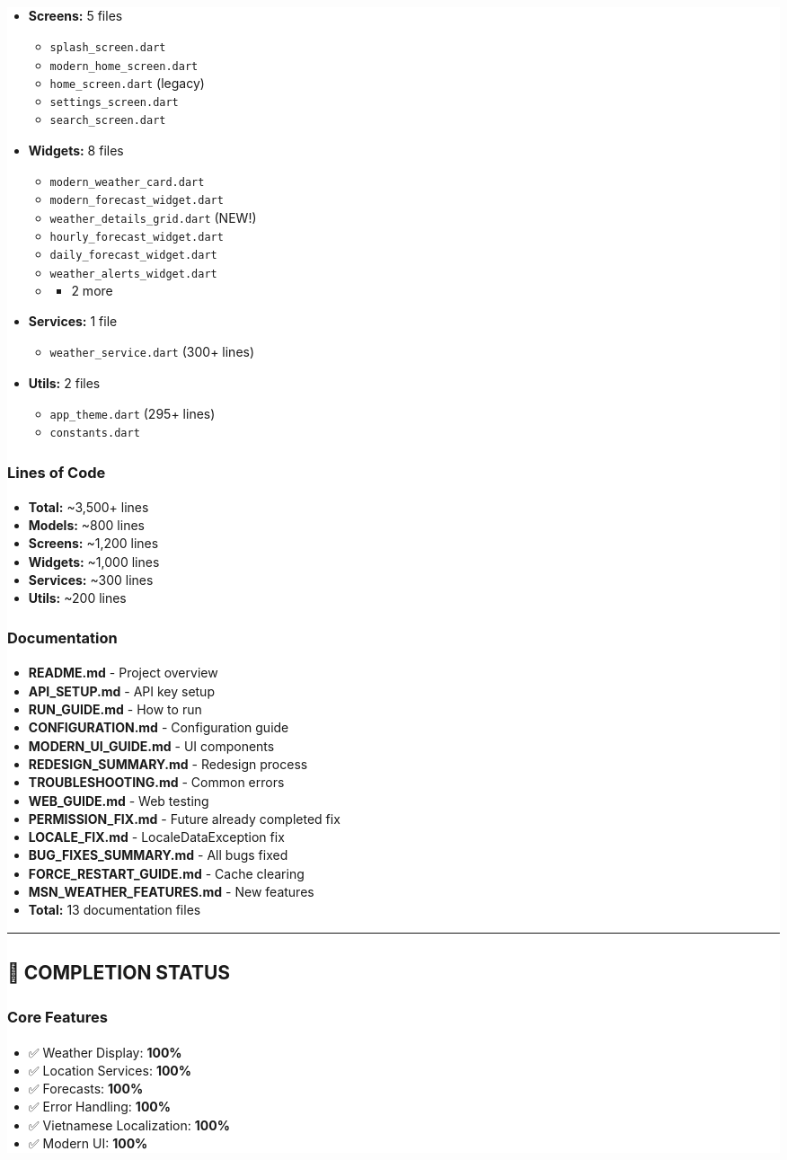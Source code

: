 - **Screens:** 5 files
  - `splash_screen.dart`
  - `modern_home_screen.dart`
  - `home_screen.dart` (legacy)
  - `settings_screen.dart`
  - `search_screen.dart`

- **Widgets:** 8 files
  - `modern_weather_card.dart`
  - `modern_forecast_widget.dart`
  - `weather_details_grid.dart` (NEW!)
  - `hourly_forecast_widget.dart`
  - `daily_forecast_widget.dart`
  - `weather_alerts_widget.dart`
  - + 2 more

- **Services:** 1 file
  - `weather_service.dart` (300+ lines)

- **Utils:** 2 files
  - `app_theme.dart` (295+ lines)
  - `constants.dart`

### **Lines of Code**
- **Total:** ~3,500+ lines
- **Models:** ~800 lines
- **Screens:** ~1,200 lines
- **Widgets:** ~1,000 lines
- **Services:** ~300 lines
- **Utils:** ~200 lines

### **Documentation**
- **README.md** - Project overview
- **API_SETUP.md** - API key setup
- **RUN_GUIDE.md** - How to run
- **CONFIGURATION.md** - Configuration guide
- **MODERN_UI_GUIDE.md** - UI components
- **REDESIGN_SUMMARY.md** - Redesign process
- **TROUBLESHOOTING.md** - Common errors
- **WEB_GUIDE.md** - Web testing
- **PERMISSION_FIX.md** - Future already completed fix
- **LOCALE_FIX.md** - LocaleDataException fix
- **BUG_FIXES_SUMMARY.md** - All bugs fixed
- **FORCE_RESTART_GUIDE.md** - Cache clearing
- **MSN_WEATHER_FEATURES.md** - New features
- **Total:** 13 documentation files

---

## 🎯 **COMPLETION STATUS**

### **Core Features**
- ✅ Weather Display: **100%**
- ✅ Location Services: **100%**
- ✅ Forecasts: **100%**
- ✅ Error Handling: **100%**
- ✅ Vietnamese Localization: **100%**
- ✅ Modern UI: **100%**
